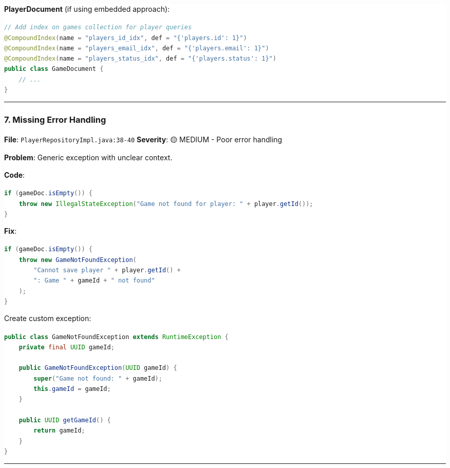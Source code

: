 ```java
```

**PlayerDocument** (if using embedded approach):
```java
// Add index on games collection for player queries
@CompoundIndex(name = "players_id_idx", def = "{'players.id': 1}")
@CompoundIndex(name = "players_email_idx", def = "{'players.email': 1}")
@CompoundIndex(name = "players_status_idx", def = "{'players.status': 1}")
public class GameDocument {
    // ...
}
```

---

### 7. Missing Error Handling

**File**: `PlayerRepositoryImpl.java:38-40`
**Severity**: 🟡 MEDIUM - Poor error handling

**Problem**:
Generic exception with unclear context.

**Code**:
```java
if (gameDoc.isEmpty()) {
    throw new IllegalStateException("Game not found for player: " + player.getId());
}
```

**Fix**:
```java
if (gameDoc.isEmpty()) {
    throw new GameNotFoundException(
        "Cannot save player " + player.getId() +
        ": Game " + gameId + " not found"
    );
}
```

Create custom exception:
```java
public class GameNotFoundException extends RuntimeException {
    private final UUID gameId;

    public GameNotFoundException(UUID gameId) {
        super("Game not found: " + gameId);
        this.gameId = gameId;
    }

    public UUID getGameId() {
        return gameId;
    }
}
```

---